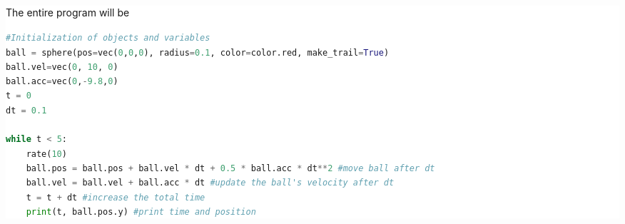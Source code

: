 The entire program will be
```python
#Initialization of objects and variables
ball = sphere(pos=vec(0,0,0), radius=0.1, color=color.red, make_trail=True)
ball.vel=vec(0, 10, 0)
ball.acc=vec(0,-9.8,0)
t = 0
dt = 0.1

while t < 5:
	rate(10)
	ball.pos = ball.pos + ball.vel * dt + 0.5 * ball.acc * dt**2 #move ball after dt
	ball.vel = ball.vel + ball.acc * dt #update the ball's velocity after dt
	t = t + dt #increase the total time
	print(t, ball.pos.y) #print time and position
```
